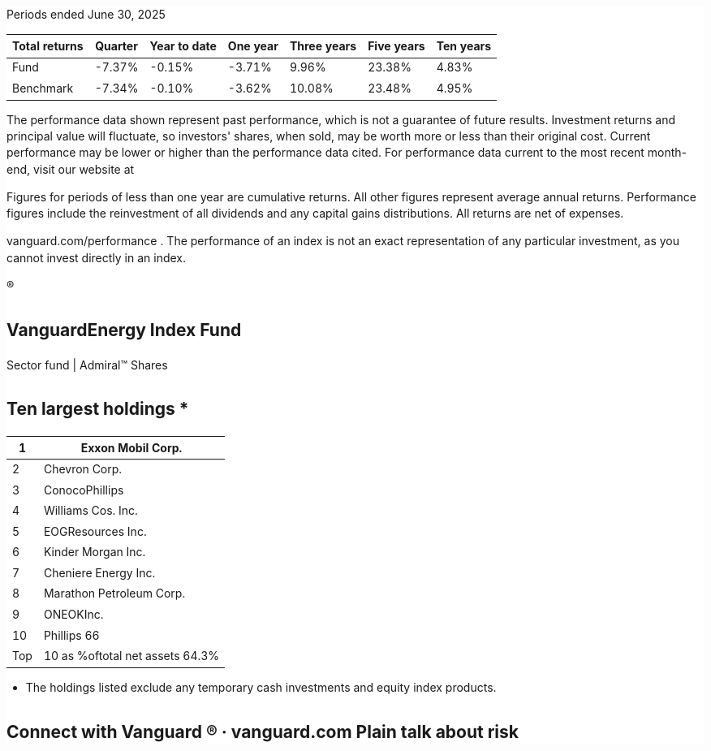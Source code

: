 Periods ended June 30, 2025

| Total returns   | Quarter   | Year to date   | One year   | Three years   | Five years   | Ten years   |
|-----------------|-----------|----------------|------------|---------------|--------------|-------------|
| Fund            | -7.37%    | -0.15%         | -3.71%     | 9.96%         | 23.38%       | 4.83%       |
| Benchmark       | -7.34%    | -0.10%         | -3.62%     | 10.08%        | 23.48%       | 4.95%       |

The performance data shown represent past performance, which is not a guarantee of future results. Investment returns and principal value will fluctuate, so investors' shares, when sold, may be worth more or less than their original cost. Current performance may be lower or higher than the performance data cited. For performance data current to the most recent month-end, visit our website at

Figures for periods of less than one year are cumulative returns. All other figures represent average annual returns. Performance figures include the reinvestment of all dividends and any capital gains distributions. All returns are net of expenses.

vanguard.com/performance  . The performance of an index is not an exact representation of any particular investment, as you cannot invest directly in an index.

®



## VanguardEnergy Index Fund

Sector fund | Admiral™ Shares

## Ten largest holdings  *

| 1   | Exxon Mobil Corp.               |
|-----|---------------------------------|
| 2   | Chevron Corp.                   |
| 3   | ConocoPhillips                  |
| 4   | Williams Cos. Inc.              |
| 5   | EOGResources Inc.               |
| 6   | Kinder Morgan Inc.              |
| 7   | Cheniere Energy Inc.            |
| 8   | Marathon Petroleum Corp.        |
| 9   | ONEOKInc.                       |
| 10  | Phillips 66                     |
| Top | 10 as %oftotal net assets 64.3% |

* The holdings listed exclude any temporary cash investments and equity index products.

## Connect with Vanguard   ® ·    vanguard.com Plain talk about risk
